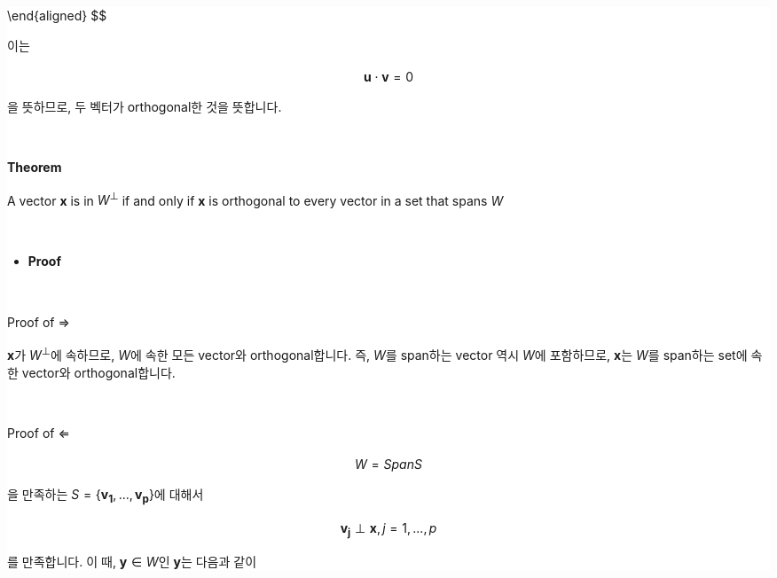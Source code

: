 \end{aligned}
$$


이는


$$
\boldsymbol u \cdot \boldsymbol v = 0
$$


을 뜻하므로, 두 벡터가 orthogonal한 것을 뜻합니다.



<br/>

**Theorem**



A vector $\boldsymbol x$ is in $W^\perp$ if and only if $\boldsymbol{x}$ is orthogonal to every vector in a set that spans $W$



<br/>

* **Proof**



<br/>



Proof of  $\Rightarrow$



$\boldsymbol{x}$가 $W^\perp$에 속하므로, $W$에 속한 모든 vector와 orthogonal합니다. 즉, $W$를 span하는 vector 역시 $W$에 포함하므로, $\boldsymbol{x}$는 $W$를 span하는 set에 속한 vector와 orthogonal합니다.



<br/>



Proof of $\Leftarrow$






$$
W =Span{S}
$$


을 만족하는 $S=\{\boldsymbol{v_1}, ..., \boldsymbol{v_p}\}$에 대해서


$$
\boldsymbol{v_j} \perp \boldsymbol{x}, j=1,...,p
$$


를 만족합니다. 이 때, $\boldsymbol{y} \in W$인 $\boldsymbol{y}$는 다음과 같이
